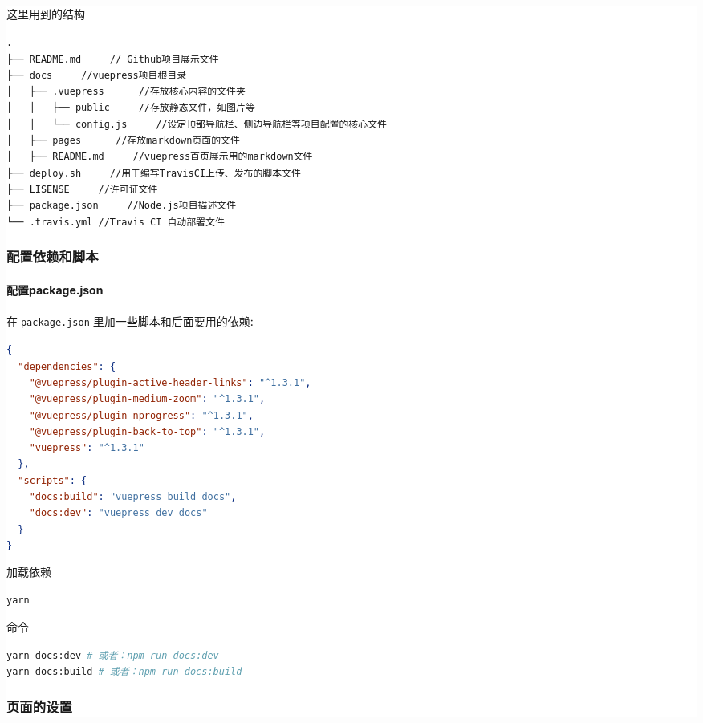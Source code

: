 这里用到的结构

```shell
.
├── README.md     // Github项目展示文件
├── docs     //vuepress项目根目录
│   ├── .vuepress      //存放核心内容的文件夹
│   │   ├── public     //存放静态文件，如图片等
│   │   └── config.js     //设定顶部导航栏、侧边导航栏等项目配置的核心文件
│   ├── pages      //存放markdown页面的文件
│   ├── README.md     //vuepress首页展示用的markdown文件
├── deploy.sh     //用于编写TravisCI上传、发布的脚本文件
├── LISENSE     //许可证文件
├── package.json     //Node.js项目描述文件
└── .travis.yml	//Travis CI 自动部署文件
```



### 配置依赖和脚本

#### 配置package.json

在 `package.json` 里加一些脚本和后面要用的依赖:

```json
{
  "dependencies": {
    "@vuepress/plugin-active-header-links": "^1.3.1",
    "@vuepress/plugin-medium-zoom": "^1.3.1",
    "@vuepress/plugin-nprogress": "^1.3.1",
    "@vuepress/plugin-back-to-top": "^1.3.1",
    "vuepress": "^1.3.1"
  },
  "scripts": {
    "docs:build": "vuepress build docs",
    "docs:dev": "vuepress dev docs"
  }
}
```

加载依赖

```shell
yarn
```

命令

```bash
yarn docs:dev # 或者：npm run docs:dev
yarn docs:build # 或者：npm run docs:build
```



### 页面的设置
